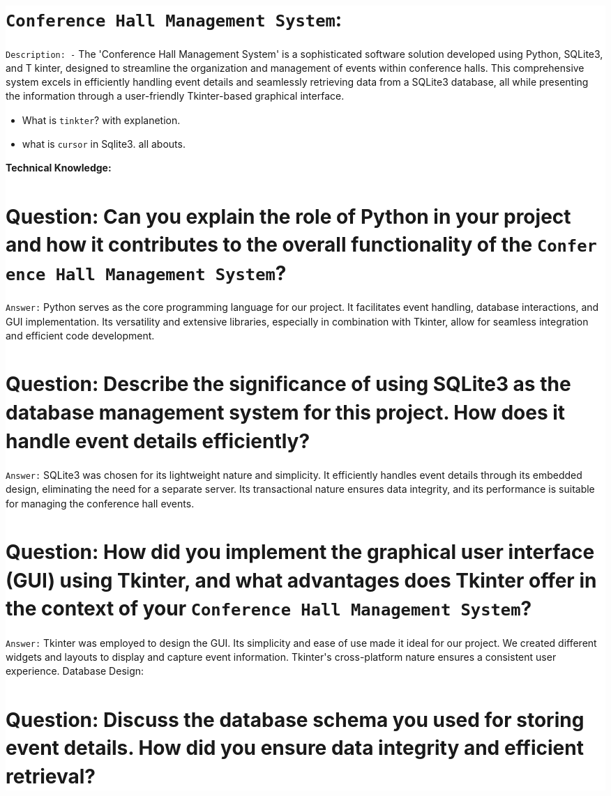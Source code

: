 # `Conference Hall Management System`:

`Description: -`
     The 'Conference Hall Management System' is a sophisticated software solution developed using Python, SQLite3, and T kinter, designed to streamline the organization and management of events within conference halls. This comprehensive system excels in efficiently handling event details and seamlessly retrieving data from a SQLite3 database, all while presenting the information through a user-friendly Tkinter-based graphical interface.

- What is `tinkter`? with explanetion.

- what is `cursor` in Sqlite3. all abouts.



**Technical Knowledge:**

# Question: Can you explain the role of Python in your project and how it contributes to the overall functionality of the `Conference Hall Management System`? 

`Answer:`
     Python serves as the core programming language for our project. It facilitates event handling, database interactions, and GUI implementation. Its versatility and extensive libraries, especially in combination with Tkinter, allow for seamless integration and efficient code development. 

# Question: Describe the significance of using SQLite3 as the database management system for this project. How does it handle event details efficiently? 

`Answer:`
     SQLite3 was chosen for its lightweight nature and simplicity. It efficiently handles event details through its embedded design, eliminating the need for a separate server. Its transactional nature ensures data integrity, and its performance is suitable for managing the conference hall events. 

# Question: How did you implement the graphical user interface (GUI) using Tkinter, and what advantages does Tkinter offer in the context of your `Conference Hall Management System`? 

`Answer:`
     Tkinter was employed to design the GUI. Its simplicity and ease of use made it ideal for our project. We created different widgets and layouts to display and capture event information. Tkinter's cross-platform nature ensures a consistent user experience. Database Design: 

# Question: Discuss the database schema you used for storing event details. How did you ensure data integrity and efficient retrieval? 
